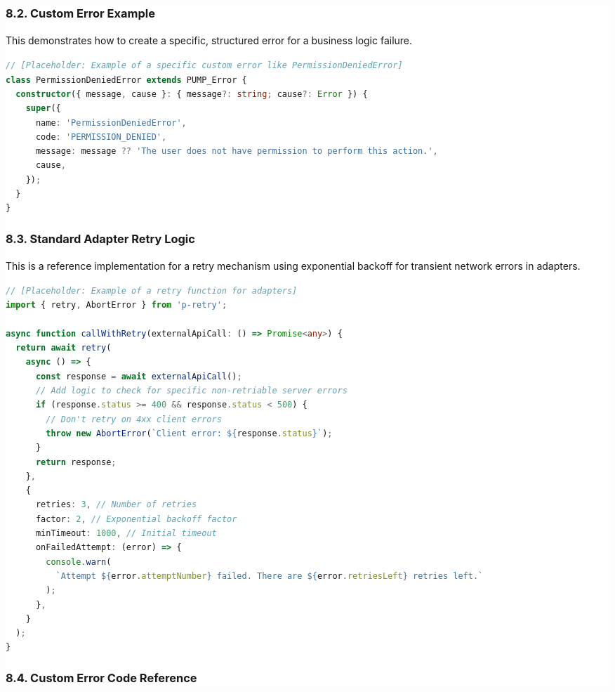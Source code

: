 ### 8.2. Custom Error Example

This demonstrates how to create a specific, structured error for a business logic failure.

```typescript
// [Placeholder: Example of a specific custom error like PermissionDeniedError]
class PermissionDeniedError extends PUMP_Error {
  constructor({ message, cause }: { message?: string; cause?: Error }) {
    super({
      name: 'PermissionDeniedError',
      code: 'PERMISSION_DENIED',
      message: message ?? 'The user does not have permission to perform this action.',
      cause,
    });
  }
}
```

### 8.3. Standard Adapter Retry Logic

This is a reference implementation for a retry mechanism using exponential backoff for transient network errors in adapters.

```typescript
// [Placeholder: Example of a retry function for adapters]
import { retry, AbortError } from 'p-retry';

async function callWithRetry(externalApiCall: () => Promise<any>) {
  return await retry(
    async () => {
      const response = await externalApiCall();
      // Add logic to check for specific non-retriable server errors
      if (response.status >= 400 && response.status < 500) {
        // Don't retry on 4xx client errors
        throw new AbortError(`Client error: ${response.status}`);
      }
      return response;
    },
    {
      retries: 3, // Number of retries
      factor: 2, // Exponential backoff factor
      minTimeout: 1000, // Initial timeout
      onFailedAttempt: (error) => {
        console.warn(
          `Attempt ${error.attemptNumber} failed. There are ${error.retriesLeft} retries left.`
        );
      },
    }
  );
}
```

### 8.4. Custom Error Code Reference

